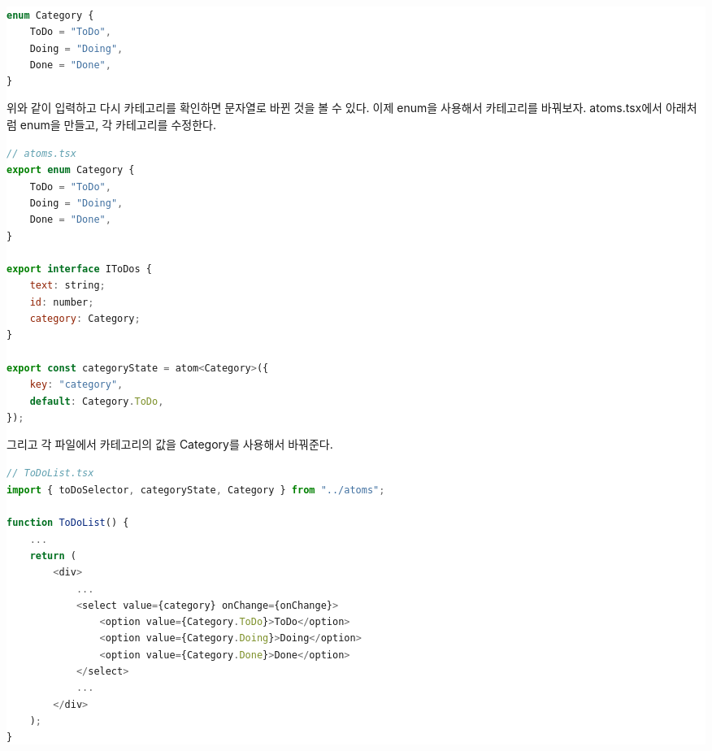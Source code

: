 ```javascript
enum Category {
	ToDo = "ToDo",
	Doing = "Doing",
	Done = "Done",
}
```

위와 같이 입력하고 다시 카테고리를 확인하면 문자열로 바뀐 것을 볼 수 있다.
이제 enum을 사용해서 카테고리를 바꿔보자.
atoms.tsx에서 아래처럼 enum을 만들고, 각 카테고리를 수정한다.

```javascript
// atoms.tsx
export enum Category {
	ToDo = "ToDo",
	Doing = "Doing",
	Done = "Done",
}

export interface IToDos {
	text: string;
	id: number;
	category: Category;
}

export const categoryState = atom<Category>({
	key: "category",
	default: Category.ToDo,
});
```

그리고 각 파일에서 카테고리의 값을 Category를 사용해서 바꿔준다.

```javascript
// ToDoList.tsx
import { toDoSelector, categoryState, Category } from "../atoms";

function ToDoList() {
	...
	return (
		<div>
			...
			<select value={category} onChange={onChange}>
				<option value={Category.ToDo}>ToDo</option>
				<option value={Category.Doing}>Doing</option>
				<option value={Category.Done}>Done</option>
			</select>
			...
		</div>
	);
}
```
